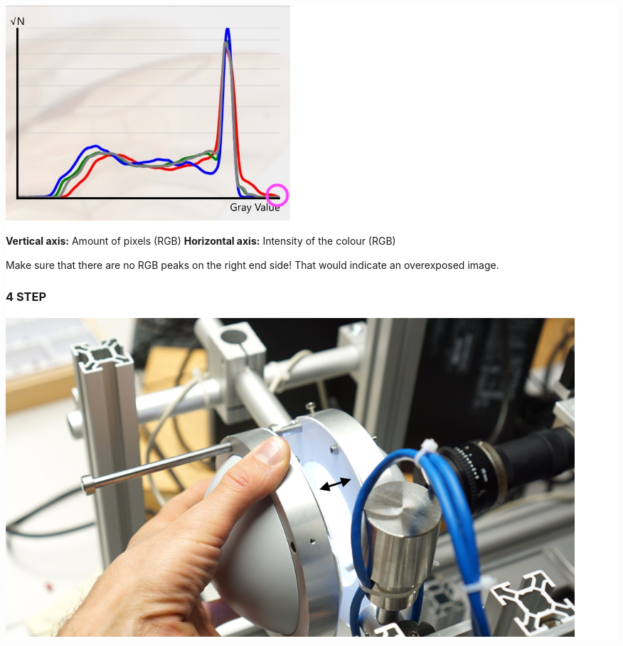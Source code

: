 <img src="img/007_02.jpg" width="400"/>

**Vertical axis:** Amount of pixels (RGB)
**Horizontal axis:** Intensity of the colour (RGB)

Make sure that there are no RGB peaks on the right end side! That would indicate an overexposed image.

### 4 STEP

<img src="img/GREY_VALUE_.jpg" width="800"/>